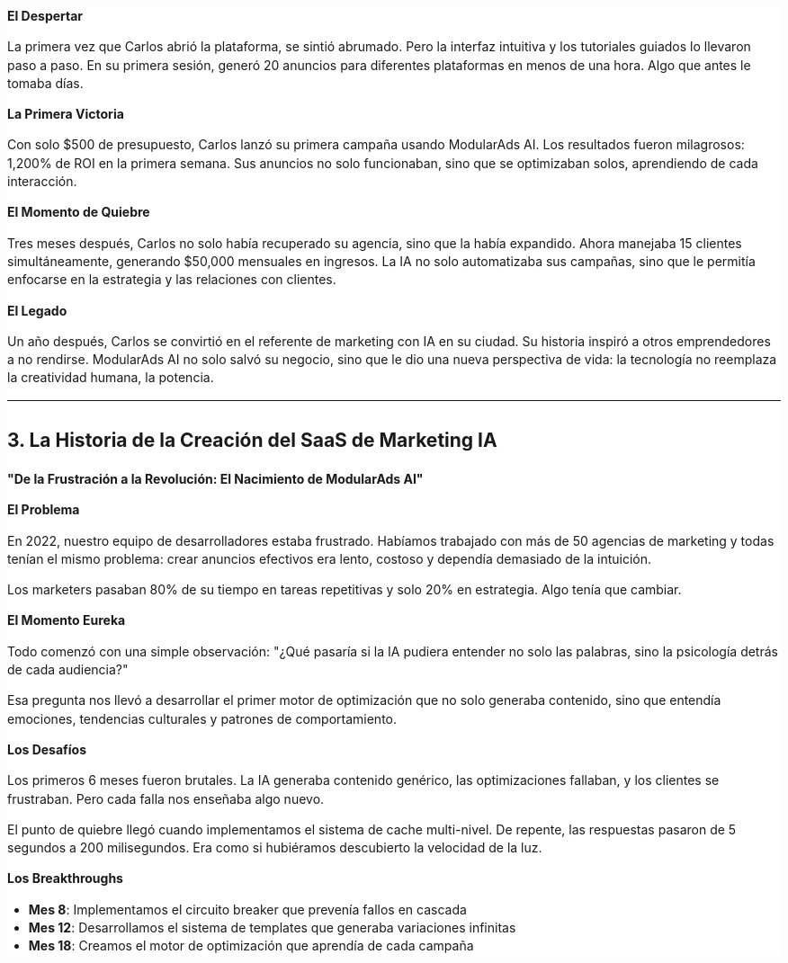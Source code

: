 **El Despertar**

La primera vez que Carlos abrió la plataforma, se sintió abrumado. Pero la interfaz intuitiva y los tutoriales guiados lo llevaron paso a paso. En su primera sesión, generó 20 anuncios para diferentes plataformas en menos de una hora. Algo que antes le tomaba días.

**La Primera Victoria**

Con solo $500 de presupuesto, Carlos lanzó su primera campaña usando ModularAds AI. Los resultados fueron milagrosos: 1,200% de ROI en la primera semana. Sus anuncios no solo funcionaban, sino que se optimizaban solos, aprendiendo de cada interacción.

**El Momento de Quiebre**

Tres meses después, Carlos no solo había recuperado su agencia, sino que la había expandido. Ahora manejaba 15 clientes simultáneamente, generando $50,000 mensuales en ingresos. La IA no solo automatizaba sus campañas, sino que le permitía enfocarse en la estrategia y las relaciones con clientes.

**El Legado**

Un año después, Carlos se convirtió en el referente de marketing con IA en su ciudad. Su historia inspiró a otros emprendedores a no rendirse. ModularAds AI no solo salvó su negocio, sino que le dio una nueva perspectiva de vida: la tecnología no reemplaza la creatividad humana, la potencia.

---

## 3. La Historia de la Creación del SaaS de Marketing IA

**"De la Frustración a la Revolución: El Nacimiento de ModularAds AI"**

**El Problema**

En 2022, nuestro equipo de desarrolladores estaba frustrado. Habíamos trabajado con más de 50 agencias de marketing y todas tenían el mismo problema: crear anuncios efectivos era lento, costoso y dependía demasiado de la intuición.

Los marketers pasaban 80% de su tiempo en tareas repetitivas y solo 20% en estrategia. Algo tenía que cambiar.

**El Momento Eureka**

Todo comenzó con una simple observación: "¿Qué pasaría si la IA pudiera entender no solo las palabras, sino la psicología detrás de cada audiencia?"

Esa pregunta nos llevó a desarrollar el primer motor de optimización que no solo generaba contenido, sino que entendía emociones, tendencias culturales y patrones de comportamiento.

**Los Desafíos**

Los primeros 6 meses fueron brutales. La IA generaba contenido genérico, las optimizaciones fallaban, y los clientes se frustraban. Pero cada falla nos enseñaba algo nuevo.

El punto de quiebre llegó cuando implementamos el sistema de cache multi-nivel. De repente, las respuestas pasaron de 5 segundos a 200 milisegundos. Era como si hubiéramos descubierto la velocidad de la luz.

**Los Breakthroughs**

- **Mes 8**: Implementamos el circuito breaker que prevenía fallos en cascada
- **Mes 12**: Desarrollamos el sistema de templates que generaba variaciones infinitas
- **Mes 18**: Creamos el motor de optimización que aprendía de cada campaña
